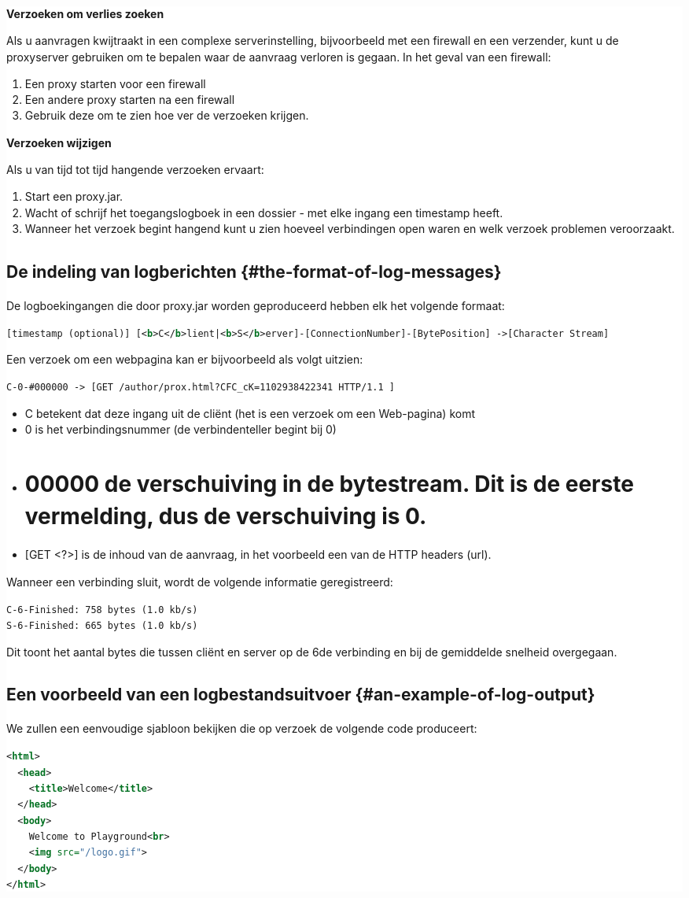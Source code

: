 **Verzoeken om verlies zoeken**

Als u aanvragen kwijtraakt in een complexe serverinstelling, bijvoorbeeld met een firewall en een verzender, kunt u de proxyserver gebruiken om te bepalen waar de aanvraag verloren is gegaan. In het geval van een firewall:

1. Een proxy starten voor een firewall
1. Een andere proxy starten na een firewall
1. Gebruik deze om te zien hoe ver de verzoeken krijgen.

**Verzoeken wijzigen**

Als u van tijd tot tijd hangende verzoeken ervaart:

1. Start een proxy.jar.
1. Wacht of schrijf het toegangslogboek in een dossier - met elke ingang een timestamp heeft.
1. Wanneer het verzoek begint hangend kunt u zien hoeveel verbindingen open waren en welk verzoek problemen veroorzaakt.

## De indeling van logberichten {#the-format-of-log-messages}

De logboekingangen die door proxy.jar worden geproduceerd hebben elk het volgende formaat:

```xml
[timestamp (optional)] [<b>C</b>lient|<b>S</b>erver]-[ConnectionNumber]-[BytePosition] ->[Character Stream]
```

Een verzoek om een webpagina kan er bijvoorbeeld als volgt uitzien:

```xml
C-0-#000000 -> [GET /author/prox.html?CFC_cK=1102938422341 HTTP/1.1 ]
```

* C betekent dat deze ingang uit de cliënt (het is een verzoek om een Web-pagina) komt
* 0 is het verbindingsnummer (de verbindenteller begint bij 0)
* # 00000 de verschuiving in de bytestream. Dit is de eerste vermelding, dus de verschuiving is 0.
* [GET  &lt;?>] is de inhoud van de aanvraag, in het voorbeeld een van de HTTP headers (url).

Wanneer een verbinding sluit, wordt de volgende informatie geregistreerd:

```xml
C-6-Finished: 758 bytes (1.0 kb/s)
S-6-Finished: 665 bytes (1.0 kb/s)
```

Dit toont het aantal bytes die tussen cliënt en server op de 6de verbinding en bij de gemiddelde snelheid overgegaan.

## Een voorbeeld van een logbestandsuitvoer {#an-example-of-log-output}

We zullen een eenvoudige sjabloon bekijken die op verzoek de volgende code produceert:

```xml
<html>
  <head>
    <title>Welcome</title>
  </head>
  <body>
    Welcome to Playground<br>
    <img src="/logo.gif">
  </body>
</html>
```
